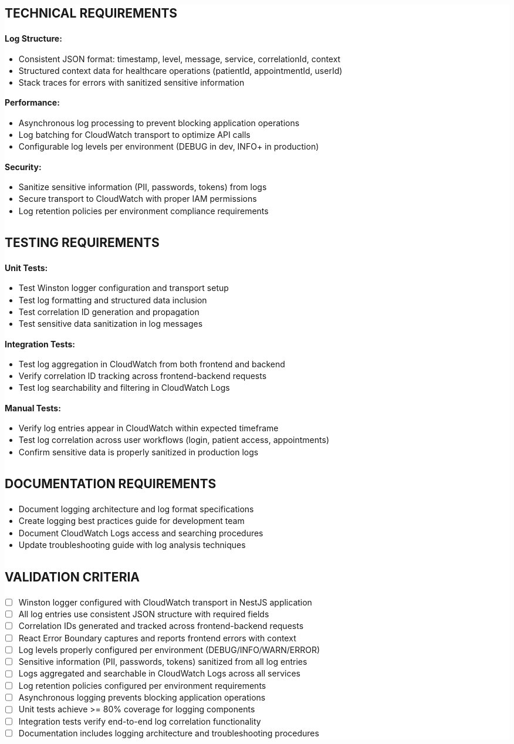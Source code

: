 ## TECHNICAL REQUIREMENTS

**Log Structure:**
- Consistent JSON format: timestamp, level, message, service, correlationId, context
- Structured context data for healthcare operations (patientId, appointmentId, userId)
- Stack traces for errors with sanitized sensitive information

**Performance:**
- Asynchronous log processing to prevent blocking application operations
- Log batching for CloudWatch transport to optimize API calls
- Configurable log levels per environment (DEBUG in dev, INFO+ in production)

**Security:**
- Sanitize sensitive information (PII, passwords, tokens) from logs
- Secure transport to CloudWatch with proper IAM permissions
- Log retention policies per environment compliance requirements

## TESTING REQUIREMENTS

**Unit Tests:**
- Test Winston logger configuration and transport setup
- Test log formatting and structured data inclusion
- Test correlation ID generation and propagation
- Test sensitive data sanitization in log messages

**Integration Tests:**
- Test log aggregation in CloudWatch from both frontend and backend
- Verify correlation ID tracking across frontend-backend requests
- Test log searchability and filtering in CloudWatch Logs

**Manual Tests:**
- Verify log entries appear in CloudWatch within expected timeframe
- Test log correlation across user workflows (login, patient access, appointments)
- Confirm sensitive data is properly sanitized in production logs

## DOCUMENTATION REQUIREMENTS

- Document logging architecture and log format specifications
- Create logging best practices guide for development team
- Document CloudWatch Logs access and searching procedures
- Update troubleshooting guide with log analysis techniques

## VALIDATION CRITERIA

- [ ] Winston logger configured with CloudWatch transport in NestJS application
- [ ] All log entries use consistent JSON structure with required fields
- [ ] Correlation IDs generated and tracked across frontend-backend requests
- [ ] React Error Boundary captures and reports frontend errors with context
- [ ] Log levels properly configured per environment (DEBUG/INFO/WARN/ERROR)
- [ ] Sensitive information (PII, passwords, tokens) sanitized from all log entries
- [ ] Logs aggregated and searchable in CloudWatch Logs across all services
- [ ] Log retention policies configured per environment requirements
- [ ] Asynchronous logging prevents blocking application operations
- [ ] Unit tests achieve >= 80% coverage for logging components
- [ ] Integration tests verify end-to-end log correlation functionality
- [ ] Documentation includes logging architecture and troubleshooting procedures
